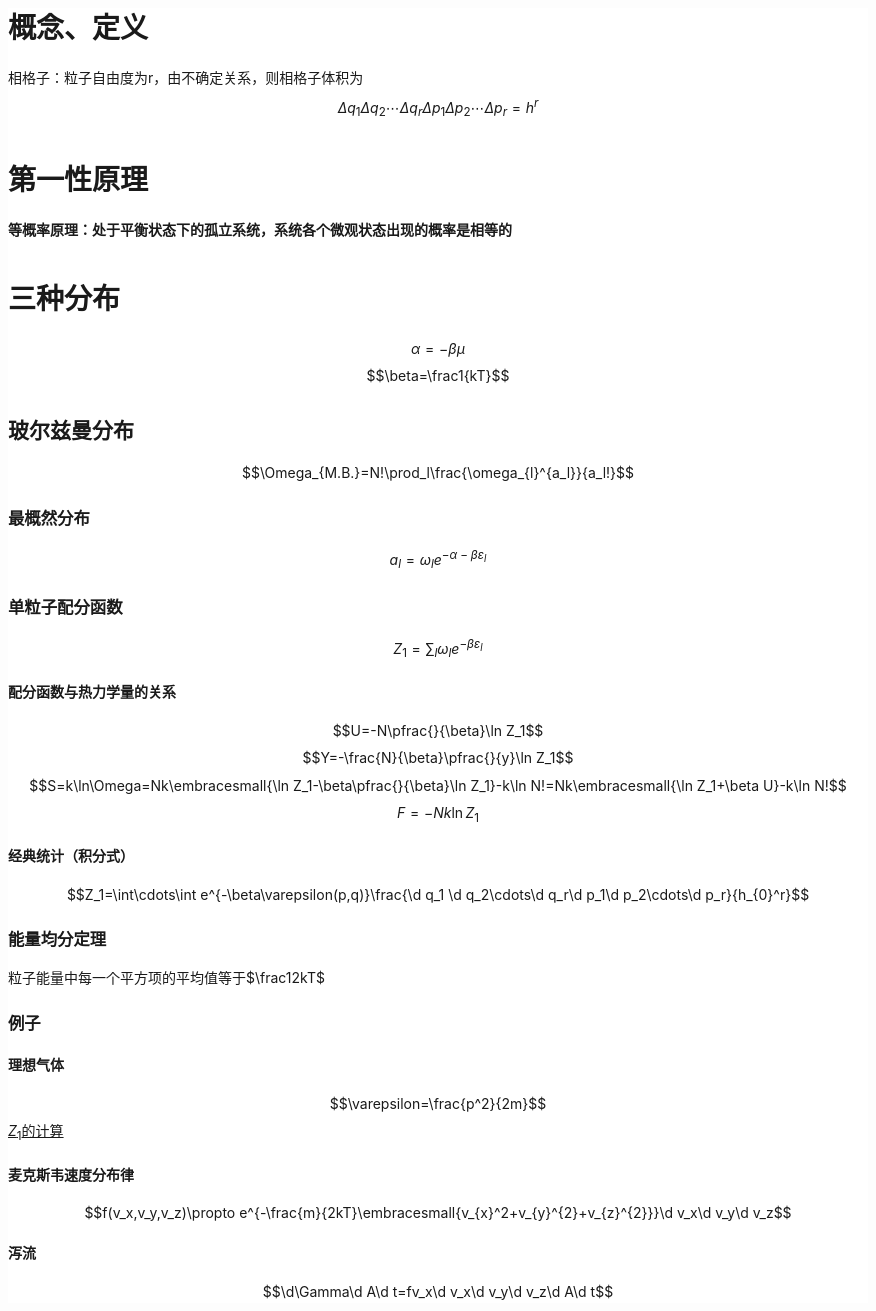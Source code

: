 
<a id="%E6%A6%82%E5%BF%B5%E3%80%81%E5%AE%9A%E4%B9%89"></a>
# 概念、定义
相格子：粒子自由度为r，由不确定关系，则相格子体积为
$$\Delta q_1 \Delta q_2\cdots\Delta q_r\Delta p_1 \Delta p_2\cdots\Delta p_r=h^r$$

<a id="%E7%AC%AC%E4%B8%80%E6%80%A7%E5%8E%9F%E7%90%86"></a>
# 第一性原理
**等概率原理：处于平衡状态下的孤立系统，系统各个微观状态出现的概率是相等的**

<a id="%E4%B8%89%E7%A7%8D%E5%88%86%E5%B8%83"></a>
# 三种分布
$$\alpha=-\beta\mu$$
$$\beta=\frac1{kT}$$
<a id="%E7%8E%BB%E5%B0%94%E5%85%B9%E6%9B%BC%E5%88%86%E5%B8%83"></a>
## 玻尔兹曼分布
$$\Omega_{M.B.}=N!\prod_l\frac{\omega_{l}^{a_l}}{a_l!}$$
<a id="%E6%9C%80%E6%A6%82%E7%84%B6%E5%88%86%E5%B8%83"></a>
### 最概然分布
$$a_l=\omega_le^{-\alpha-\beta\varepsilon_l}$$

<a id="%E5%8D%95%E7%B2%92%E5%AD%90%E9%85%8D%E5%88%86%E5%87%BD%E6%95%B0"></a>
### 单粒子配分函数
$$Z_1=\sum_l\omega_le^{-\beta\varepsilon_l}$$

<a id="%E9%85%8D%E5%88%86%E5%87%BD%E6%95%B0%E4%B8%8E%E7%83%AD%E5%8A%9B%E5%AD%A6%E9%87%8F%E7%9A%84%E5%85%B3%E7%B3%BB"></a>
#### 配分函数与热力学量的关系
$$U=-N\pfrac{}{\beta}\ln Z_1$$
$$Y=-\frac{N}{\beta}\pfrac{}{y}\ln Z_1$$
$$S=k\ln\Omega=Nk\embracesmall{\ln Z_1-\beta\pfrac{}{\beta}\ln Z_1}-k\ln N!=Nk\embracesmall{\ln Z_1+\beta U}-k\ln N!$$
$$F=-Nk\ln Z_1$$

<a id="%E7%BB%8F%E5%85%B8%E7%BB%9F%E8%AE%A1%EF%BC%88%E7%A7%AF%E5%88%86%E5%BC%8F%EF%BC%89"></a>
#### 经典统计（积分式）
$$Z_1=\int\cdots\int e^{-\beta\varepsilon(p,q)}\frac{\d q_1 \d q_2\cdots\d q_r\d p_1\d p_2\cdots\d p_r}{h_{0}^r}$$

<a id="%E8%83%BD%E9%87%8F%E5%9D%87%E5%88%86%E5%AE%9A%E7%90%86"></a>
### 能量均分定理
粒子能量中每一个平方项的平均值等于$\frac12kT$

<a id="%E4%BE%8B%E5%AD%90"></a>
### 例子
<a id="%E7%90%86%E6%83%B3%E6%B0%94%E4%BD%93"></a>
#### 理想气体
$$\varepsilon=\frac{p^2}{2m}$$
[$Z_1$的计算](#%24%24int_-infty%5Einftye%5E-fracx%5E22d-xsqrt2pi%24%24)
<a id="%E9%BA%A6%E5%85%8B%E6%96%AF%E9%9F%A6%E9%80%9F%E5%BA%A6%E5%88%86%E5%B8%83%E5%BE%8B"></a>
#### 麦克斯韦速度分布律
$$f(v_x,v_y,v_z)\propto e^{-\frac{m}{2kT}\embracesmall{v_{x}^2+v_{y}^{2}+v_{z}^{2}}}\d v_x\d v_y\d v_z$$
<a id="%E6%B3%BB%E6%B5%81"></a>
#### 泻流
$$\d\Gamma\d A\d t=fv_x\d v_x\d v_y\d v_z\d A\d t$$